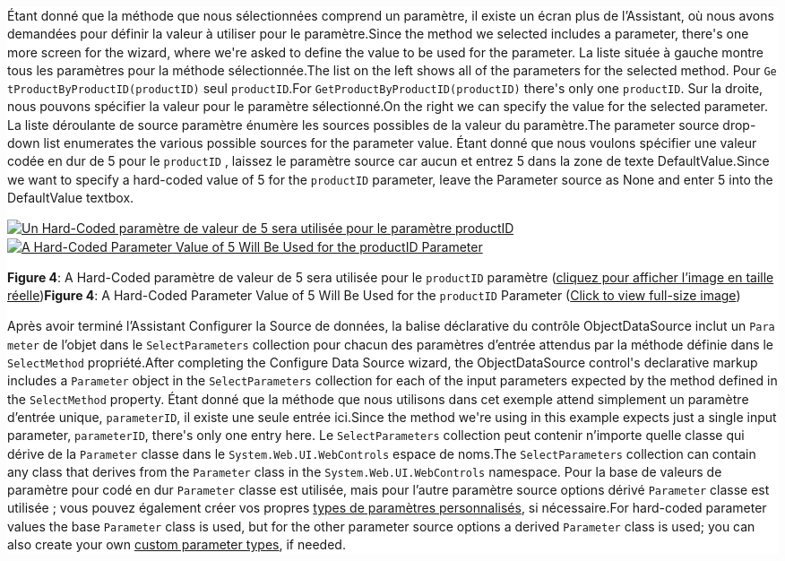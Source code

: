 
<span data-ttu-id="1dabc-130">Étant donné que la méthode que nous sélectionnées comprend un paramètre, il existe un écran plus de l’Assistant, où nous avons demandées pour définir la valeur à utiliser pour le paramètre.</span><span class="sxs-lookup"><span data-stu-id="1dabc-130">Since the method we selected includes a parameter, there's one more screen for the wizard, where we're asked to define the value to be used for the parameter.</span></span> <span data-ttu-id="1dabc-131">La liste située à gauche montre tous les paramètres pour la méthode sélectionnée.</span><span class="sxs-lookup"><span data-stu-id="1dabc-131">The list on the left shows all of the parameters for the selected method.</span></span> <span data-ttu-id="1dabc-132">Pour `GetProductByProductID(productID)` seul `productID`.</span><span class="sxs-lookup"><span data-stu-id="1dabc-132">For `GetProductByProductID(productID)` there's only one `productID`.</span></span> <span data-ttu-id="1dabc-133">Sur la droite, nous pouvons spécifier la valeur pour le paramètre sélectionné.</span><span class="sxs-lookup"><span data-stu-id="1dabc-133">On the right we can specify the value for the selected parameter.</span></span> <span data-ttu-id="1dabc-134">La liste déroulante de source paramètre énumère les sources possibles de la valeur du paramètre.</span><span class="sxs-lookup"><span data-stu-id="1dabc-134">The parameter source drop-down list enumerates the various possible sources for the parameter value.</span></span> <span data-ttu-id="1dabc-135">Étant donné que nous voulons spécifier une valeur codée en dur de 5 pour le `productID` , laissez le paramètre source car aucun et entrez 5 dans la zone de texte DefaultValue.</span><span class="sxs-lookup"><span data-stu-id="1dabc-135">Since we want to specify a hard-coded value of 5 for the `productID` parameter, leave the Parameter source as None and enter 5 into the DefaultValue textbox.</span></span>


<span data-ttu-id="1dabc-136">[![Un Hard-Coded paramètre de valeur de 5 sera utilisée pour le paramètre productID](declarative-parameters-cs/_static/image11.png)](declarative-parameters-cs/_static/image10.png)</span><span class="sxs-lookup"><span data-stu-id="1dabc-136">[![A Hard-Coded Parameter Value of 5 Will Be Used for the productID Parameter](declarative-parameters-cs/_static/image11.png)](declarative-parameters-cs/_static/image10.png)</span></span>

<span data-ttu-id="1dabc-137">**Figure 4**: A Hard-Coded paramètre de valeur de 5 sera utilisée pour le `productID` paramètre ([cliquez pour afficher l’image en taille réelle](declarative-parameters-cs/_static/image12.png))</span><span class="sxs-lookup"><span data-stu-id="1dabc-137">**Figure 4**: A Hard-Coded Parameter Value of 5 Will Be Used for the `productID` Parameter ([Click to view full-size image](declarative-parameters-cs/_static/image12.png))</span></span>


<span data-ttu-id="1dabc-138">Après avoir terminé l’Assistant Configurer la Source de données, la balise déclarative du contrôle ObjectDataSource inclut un `Parameter` de l’objet dans le `SelectParameters` collection pour chacun des paramètres d’entrée attendus par la méthode définie dans le `SelectMethod` propriété.</span><span class="sxs-lookup"><span data-stu-id="1dabc-138">After completing the Configure Data Source wizard, the ObjectDataSource control's declarative markup includes a `Parameter` object in the `SelectParameters` collection for each of the input parameters expected by the method defined in the `SelectMethod` property.</span></span> <span data-ttu-id="1dabc-139">Étant donné que la méthode que nous utilisons dans cet exemple attend simplement un paramètre d’entrée unique, `parameterID`, il existe une seule entrée ici.</span><span class="sxs-lookup"><span data-stu-id="1dabc-139">Since the method we're using in this example expects just a single input parameter, `parameterID`, there's only one entry here.</span></span> <span data-ttu-id="1dabc-140">Le `SelectParameters` collection peut contenir n’importe quelle classe qui dérive de la `Parameter` classe dans le `System.Web.UI.WebControls` espace de noms.</span><span class="sxs-lookup"><span data-stu-id="1dabc-140">The `SelectParameters` collection can contain any class that derives from the `Parameter` class in the `System.Web.UI.WebControls` namespace.</span></span> <span data-ttu-id="1dabc-141">Pour la base de valeurs de paramètre pour codé en dur `Parameter` classe est utilisée, mais pour l’autre paramètre source options dérivé `Parameter` classe est utilisée ; vous pouvez également créer vos propres [types de paramètres personnalisés](http://www.leftslipper.com/ShowFaq.aspx?FaqId=11), si nécessaire.</span><span class="sxs-lookup"><span data-stu-id="1dabc-141">For hard-coded parameter values the base `Parameter` class is used, but for the other parameter source options a derived `Parameter` class is used; you can also create your own [custom parameter types](http://www.leftslipper.com/ShowFaq.aspx?FaqId=11), if needed.</span></span>
